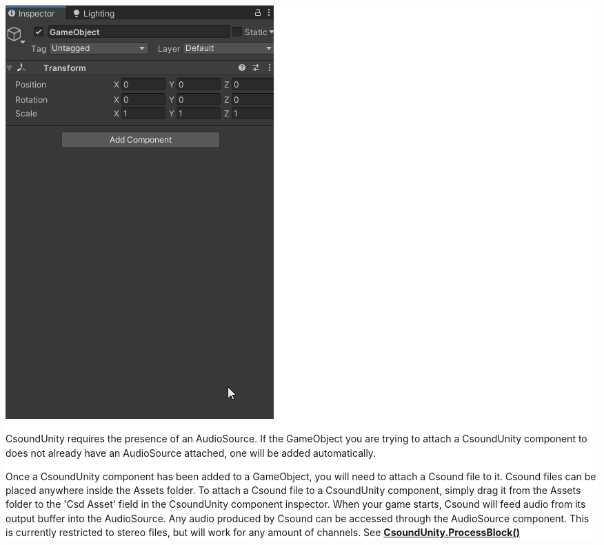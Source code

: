 <img src="images/addCsoundUnityComponent_v3.gif" alt="Add CsoundUnity"/>

CsoundUnity requires the presence of an AudioSource. If the GameObject you are trying to attach a CsoundUnity component to does not already have an AudioSource attached, one will be added automatically. 

Once a CsoundUnity component has been added to a GameObject, you will need to attach a Csound file to it. Csound files can be placed anywhere inside the Assets folder. To attach a Csound file to a CsoundUnity component, simply drag it from the Assets folder to the 'Csd Asset' field in the CsoundUnity component inspector. When your game starts, Csound will feed audio from its output buffer into the AudioSource. Any audio produced by Csound can be accessed through the AudioSource component. This is currently restricted to stereo files, but will work for any amount of channels. See [**CsoundUnity.ProcessBlock()**](https://github.com/rorywalsh/CsoundUnity/blob/c288e9054c39f8bb0e200f6a67338f6d2dbc6837/Runtime/CsoundUnity.cs#L1414) 
